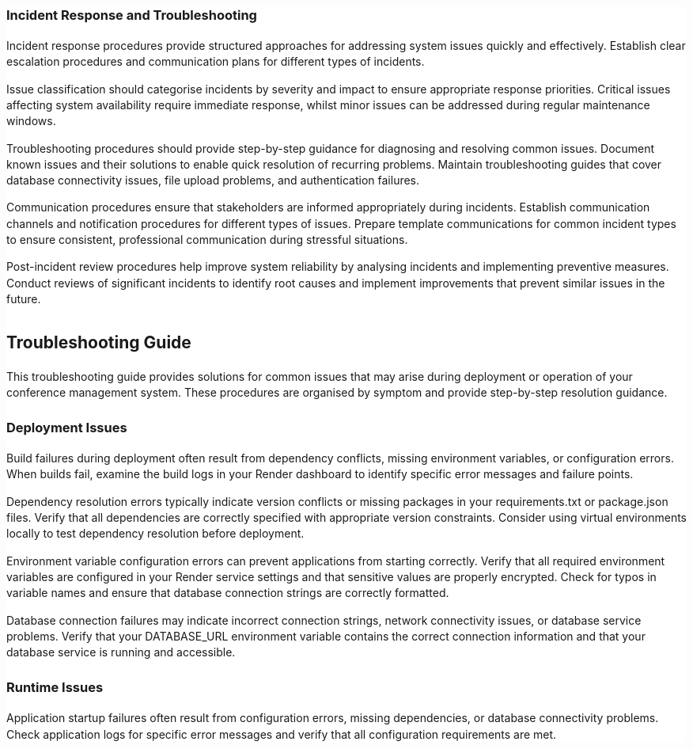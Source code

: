 ### Incident Response and Troubleshooting

Incident response procedures provide structured approaches for addressing system issues quickly and effectively. Establish clear escalation procedures and communication plans for different types of incidents.

Issue classification should categorise incidents by severity and impact to ensure appropriate response priorities. Critical issues affecting system availability require immediate response, whilst minor issues can be addressed during regular maintenance windows.

Troubleshooting procedures should provide step-by-step guidance for diagnosing and resolving common issues. Document known issues and their solutions to enable quick resolution of recurring problems. Maintain troubleshooting guides that cover database connectivity issues, file upload problems, and authentication failures.

Communication procedures ensure that stakeholders are informed appropriately during incidents. Establish communication channels and notification procedures for different types of issues. Prepare template communications for common incident types to ensure consistent, professional communication during stressful situations.

Post-incident review procedures help improve system reliability by analysing incidents and implementing preventive measures. Conduct reviews of significant incidents to identify root causes and implement improvements that prevent similar issues in the future.

## Troubleshooting Guide

This troubleshooting guide provides solutions for common issues that may arise during deployment or operation of your conference management system. These procedures are organised by symptom and provide step-by-step resolution guidance.

### Deployment Issues

Build failures during deployment often result from dependency conflicts, missing environment variables, or configuration errors. When builds fail, examine the build logs in your Render dashboard to identify specific error messages and failure points.

Dependency resolution errors typically indicate version conflicts or missing packages in your requirements.txt or package.json files. Verify that all dependencies are correctly specified with appropriate version constraints. Consider using virtual environments locally to test dependency resolution before deployment.

Environment variable configuration errors can prevent applications from starting correctly. Verify that all required environment variables are configured in your Render service settings and that sensitive values are properly encrypted. Check for typos in variable names and ensure that database connection strings are correctly formatted.

Database connection failures may indicate incorrect connection strings, network connectivity issues, or database service problems. Verify that your DATABASE_URL environment variable contains the correct connection information and that your database service is running and accessible.

### Runtime Issues

Application startup failures often result from configuration errors, missing dependencies, or database connectivity problems. Check application logs for specific error messages and verify that all configuration requirements are met.
